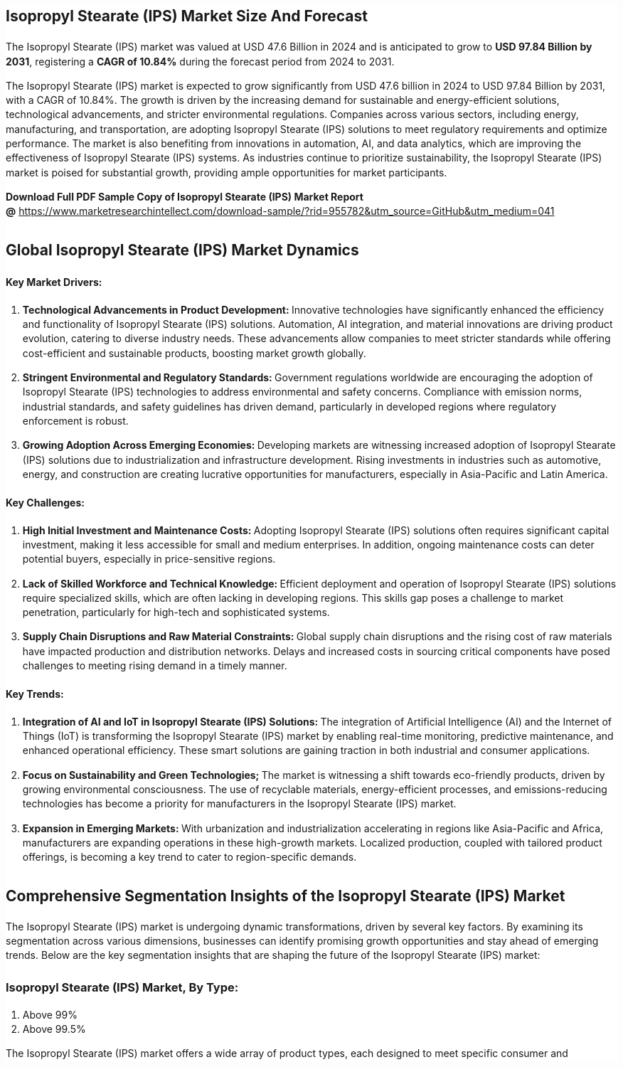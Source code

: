 <h2>Isopropyl Stearate (IPS) Market Size And Forecast</h2><p>The Isopropyl Stearate (IPS) market was valued at USD 47.6 Billion in 2024 and is anticipated to grow to <strong>USD 97.84 Billion by 2031</strong>, registering a <strong>CAGR of 10.84%</strong> during the forecast period from 2024 to 2031.</p><p>The Isopropyl Stearate (IPS) market is expected to grow significantly from USD 47.6 billion in 2024 to USD 97.84 Billion by 2031, with a CAGR of 10.84%. The growth is driven by the increasing demand for sustainable and energy-efficient solutions, technological advancements, and stricter environmental regulations. Companies across various sectors, including energy, manufacturing, and transportation, are adopting Isopropyl Stearate (IPS) solutions to meet regulatory requirements and optimize performance. The market is also benefiting from innovations in automation, AI, and data analytics, which are improving the effectiveness of Isopropyl Stearate (IPS) systems. As industries continue to prioritize sustainability, the Isopropyl Stearate (IPS) market is poised for substantial growth, providing ample opportunities for market participants.</p><p><strong>Download Full PDF Sample Copy of Isopropyl Stearate (IPS) Market Report @</strong>&nbsp;<a href="https://www.marketresearchintellect.com/download-sample/?rid=955782&amp;utm_source=GitHub&amp;utm_medium=041">https://www.marketresearchintellect.com/download-sample/?rid=955782&amp;utm_source=GitHub&amp;utm_medium=041</a></p><h2>Global Isopropyl Stearate (IPS) Market Dynamics</h2><h4><strong>Key Market Drivers:</strong></h4><ol><li><p><strong>Technological Advancements in Product Development:&nbsp;</strong>Innovative technologies have significantly enhanced the efficiency and functionality of Isopropyl Stearate (IPS) solutions. Automation, AI integration, and material innovations are driving product evolution, catering to diverse industry needs. These advancements allow companies to meet stricter standards while offering cost-efficient and sustainable products, boosting market growth globally.</p></li><li><p><strong>Stringent Environmental and Regulatory Standards:&nbsp;</strong>Government regulations worldwide are encouraging the adoption of Isopropyl Stearate (IPS) technologies to address environmental and safety concerns. Compliance with emission norms, industrial standards, and safety guidelines has driven demand, particularly in developed regions where regulatory enforcement is robust.</p></li><li><p><strong>Growing Adoption Across Emerging Economies:&nbsp;</strong>Developing markets are witnessing increased adoption of Isopropyl Stearate (IPS) solutions due to industrialization and infrastructure development. Rising investments in industries such as automotive, energy, and construction are creating lucrative opportunities for manufacturers, especially in Asia-Pacific and Latin America.</p></li></ol><h4><strong>Key Challenges:</strong></h4><ol><li><p><strong>High Initial Investment and Maintenance Costs:&nbsp;</strong>Adopting Isopropyl Stearate (IPS) solutions often requires significant capital investment, making it less accessible for small and medium enterprises. In addition, ongoing maintenance costs can deter potential buyers, especially in price-sensitive regions.</p></li><li><p><strong>Lack of Skilled Workforce and Technical Knowledge:&nbsp;</strong>Efficient deployment and operation of Isopropyl Stearate (IPS) solutions require specialized skills, which are often lacking in developing regions. This skills gap poses a challenge to market penetration, particularly for high-tech and sophisticated systems.</p></li><li><p><strong>Supply Chain Disruptions and Raw Material Constraints:&nbsp;</strong>Global supply chain disruptions and the rising cost of raw materials have impacted production and distribution networks. Delays and increased costs in sourcing critical components have posed challenges to meeting rising demand in a timely manner.</p></li></ol><h4><strong>Key Trends:</strong></h4><ol><li><p><strong>Integration of AI and IoT in Isopropyl Stearate (IPS) Solutions:&nbsp;</strong>The integration of Artificial Intelligence (AI) and the Internet of Things (IoT) is transforming the Isopropyl Stearate (IPS) market by enabling real-time monitoring, predictive maintenance, and enhanced operational efficiency. These smart solutions are gaining traction in both industrial and consumer applications.</p></li><li><p><strong>Focus on Sustainability and Green Technologies;&nbsp;</strong>The market is witnessing a shift towards eco-friendly products, driven by growing environmental consciousness. The use of recyclable materials, energy-efficient processes, and emissions-reducing technologies has become a priority for manufacturers in the Isopropyl Stearate (IPS) market.</p></li><li><p><strong>Expansion in Emerging Markets:&nbsp;</strong>With urbanization and industrialization accelerating in regions like Asia-Pacific and Africa, manufacturers are expanding operations in these high-growth markets. Localized production, coupled with tailored product offerings, is becoming a key trend to cater to region-specific demands.</p></li></ol><div class="article-main__content" data-test-id="publishing-text-block"><h2>Comprehensive Segmentation Insights of the Isopropyl Stearate (IPS) Market</h2><p>The Isopropyl Stearate (IPS) market is undergoing dynamic transformations, driven by several key factors. By examining its segmentation across various dimensions, businesses can identify promising growth opportunities and stay ahead of emerging trends. Below are the key segmentation insights that are shaping the future of the Isopropyl Stearate (IPS) market:</p><h3><strong>Isopropyl Stearate (IPS) Market, By Type:<br /></strong></h3><ol><li>Above 99%<li> Above 99.5%</li></ol><p>The Isopropyl Stearate (IPS) market offers a wide array of product types, each designed to meet specific consumer and